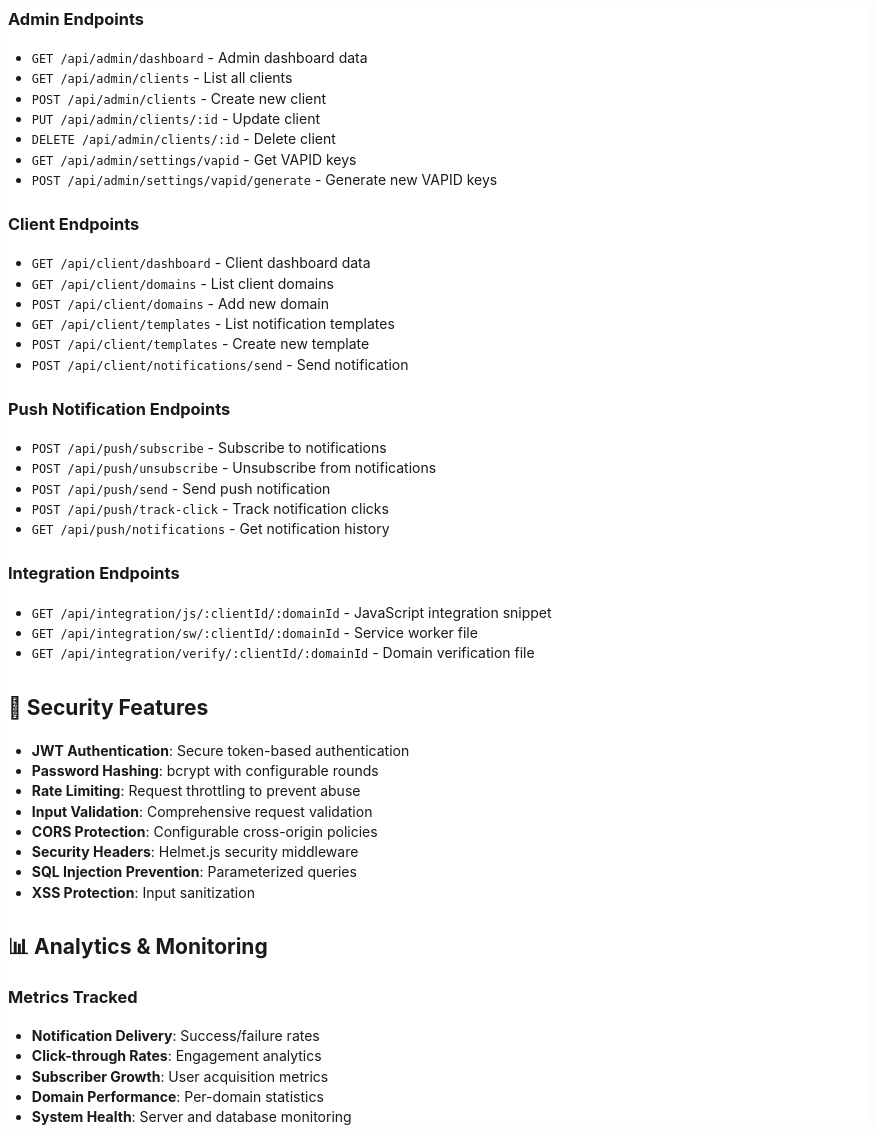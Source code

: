 ### Admin Endpoints

- `GET /api/admin/dashboard` - Admin dashboard data
- `GET /api/admin/clients` - List all clients
- `POST /api/admin/clients` - Create new client
- `PUT /api/admin/clients/:id` - Update client
- `DELETE /api/admin/clients/:id` - Delete client
- `GET /api/admin/settings/vapid` - Get VAPID keys
- `POST /api/admin/settings/vapid/generate` - Generate new VAPID keys

### Client Endpoints

- `GET /api/client/dashboard` - Client dashboard data
- `GET /api/client/domains` - List client domains
- `POST /api/client/domains` - Add new domain
- `GET /api/client/templates` - List notification templates
- `POST /api/client/templates` - Create new template
- `POST /api/client/notifications/send` - Send notification

### Push Notification Endpoints

- `POST /api/push/subscribe` - Subscribe to notifications
- `POST /api/push/unsubscribe` - Unsubscribe from notifications
- `POST /api/push/send` - Send push notification
- `POST /api/push/track-click` - Track notification clicks
- `GET /api/push/notifications` - Get notification history

### Integration Endpoints

- `GET /api/integration/js/:clientId/:domainId` - JavaScript integration snippet
- `GET /api/integration/sw/:clientId/:domainId` - Service worker file
- `GET /api/integration/verify/:clientId/:domainId` - Domain verification file

## 🔐 Security Features

- **JWT Authentication**: Secure token-based authentication
- **Password Hashing**: bcrypt with configurable rounds
- **Rate Limiting**: Request throttling to prevent abuse
- **Input Validation**: Comprehensive request validation
- **CORS Protection**: Configurable cross-origin policies
- **Security Headers**: Helmet.js security middleware
- **SQL Injection Prevention**: Parameterized queries
- **XSS Protection**: Input sanitization

## 📊 Analytics & Monitoring

### Metrics Tracked

- **Notification Delivery**: Success/failure rates
- **Click-through Rates**: Engagement analytics
- **Subscriber Growth**: User acquisition metrics
- **Domain Performance**: Per-domain statistics
- **System Health**: Server and database monitoring

